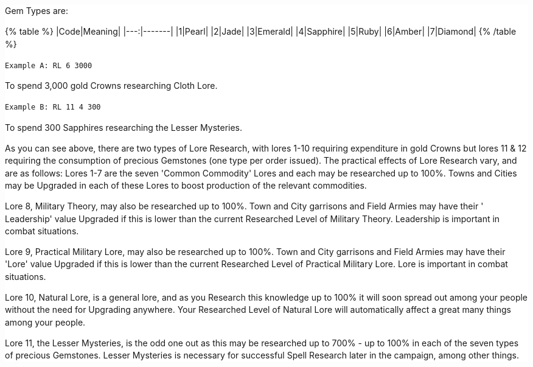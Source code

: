 Gem Types are:

{% table %}
|Code|Meaning|
|---:|-------|
|1|Pearl|
|2|Jade|
|3|Emerald|
|4|Sapphire|
|5|Ruby|
|6|Amber|
|7|Diamond|
{% /table %}

    Example A: RL 6 3000

To spend 3,000 gold Crowns researching Cloth Lore.

    Example B: RL 11 4 300

To spend 300 Sapphires researching the Lesser Mysteries.

As you can see above, there are two types of Lore Research, with lores 1-10 requiring expenditure in gold Crowns but
lores 11 & 12 requiring the consumption of precious Gemstones (one type per order issued). The practical effects of Lore
Research vary, and are as follows: Lores 1-7 are the seven 'Common Commodity' Lores and each may be researched up to
100%. Towns and Cities may be Upgraded in each of these Lores to boost production of the relevant commodities.

Lore 8, Military Theory, may also be researched up to 100%. Town and City garrisons and Field Armies may have their '
Leadership' value Upgraded if this is lower than the current Researched Level of Military Theory. Leadership is
important in combat situations.

Lore 9, Practical Military Lore, may also be researched up to 100%. Town and City garrisons and Field Armies may have
their 'Lore' value Upgraded if this is lower than the current Researched Level of Practical Military Lore. Lore is
important in combat situations.

Lore 10, Natural Lore, is a general lore, and as you Research this knowledge up to 100% it will soon spread out among
your people without the need for Upgrading anywhere. Your Researched Level of Natural Lore will automatically affect a
great many things among your people.

Lore 11, the Lesser Mysteries, is the odd one out as this may be researched up to 700% - up to 100% in each of the seven
types of precious Gemstones. Lesser Mysteries is necessary for successful Spell Research later in the campaign, among
other things.
